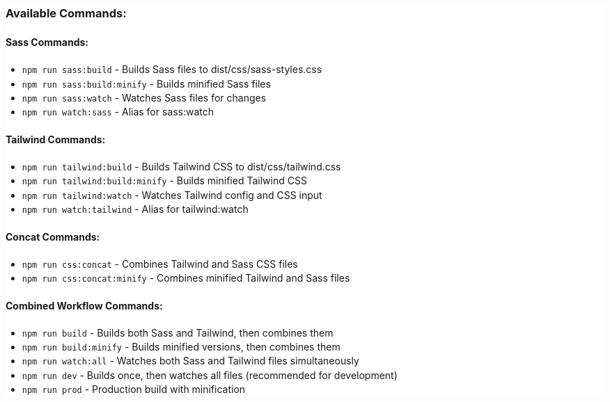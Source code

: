### Available Commands:

#### Sass Commands:

-   `npm run sass:build` - Builds Sass files to dist/css/sass-styles.css
-   `npm run sass:build:minify` - Builds minified Sass files
-   `npm run sass:watch` - Watches Sass files for changes
-   `npm run watch:sass` - Alias for sass:watch

#### Tailwind Commands:

-   `npm run tailwind:build` - Builds Tailwind CSS to dist/css/tailwind.css
-   `npm run tailwind:build:minify` - Builds minified Tailwind CSS
-   `npm run tailwind:watch` - Watches Tailwind config and CSS input
-   `npm run watch:tailwind` - Alias for tailwind:watch

#### Concat Commands:

-   `npm run css:concat` - Combines Tailwind and Sass CSS files
-   `npm run css:concat:minify` - Combines minified Tailwind and Sass files

#### Combined Workflow Commands:

-   `npm run build` - Builds both Sass and Tailwind, then combines them
-   `npm run build:minify` - Builds minified versions, then combines them
-   `npm run watch:all` - Watches both Sass and Tailwind files simultaneously
-   `npm run dev` - Builds once, then watches all files (recommended for development)
-   `npm run prod` - Production build with minification
